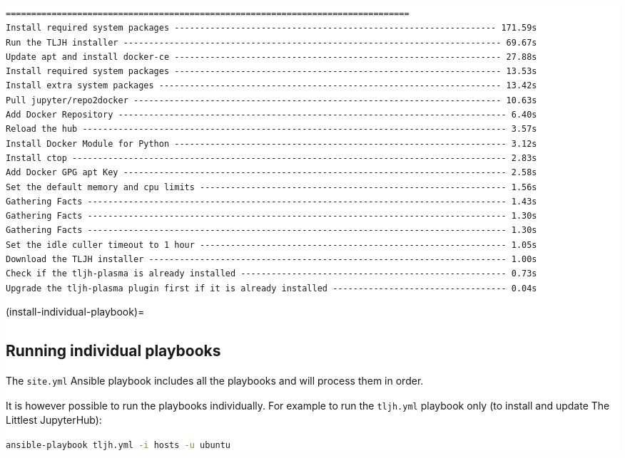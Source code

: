 ```text
===============================================================================
Install required system packages --------------------------------------------------------------- 171.59s
Run the TLJH installer -------------------------------------------------------------------------- 69.67s
Update apt and install docker-ce ---------------------------------------------------------------- 27.88s
Install required system packages ---------------------------------------------------------------- 13.53s
Install extra system packages ------------------------------------------------------------------- 13.42s
Pull jupyter/repo2docker ------------------------------------------------------------------------ 10.63s
Add Docker Repository ---------------------------------------------------------------------------- 6.40s
Reload the hub ----------------------------------------------------------------------------------- 3.57s
Install Docker Module for Python ----------------------------------------------------------------- 3.12s
Install ctop ------------------------------------------------------------------------------------- 2.83s
Add Docker GPG apt Key --------------------------------------------------------------------------- 2.58s
Set the default memory and cpu limits ------------------------------------------------------------ 1.56s
Gathering Facts ---------------------------------------------------------------------------------- 1.43s
Gathering Facts ---------------------------------------------------------------------------------- 1.30s
Gathering Facts ---------------------------------------------------------------------------------- 1.30s
Set the idle culler timeout to 1 hour ------------------------------------------------------------ 1.05s
Download the TLJH installer ---------------------------------------------------------------------- 1.00s
Check if the tljh-plasma is already installed ---------------------------------------------------- 0.73s
Upgrade the tljh-plasma plugin first if it is already installed ---------------------------------- 0.04s
```

(install-individual-playbook)=

## Running individual playbooks

The `site.yml` Ansible playbook includes all the playbooks and will process them in order.

It is however possible to run the playbooks individually. For example to run the `tljh.yml` playbook only (to install
and update The Littlest JupyterHub):

```bash
ansible-playbook tljh.yml -i hosts -u ubuntu
```
